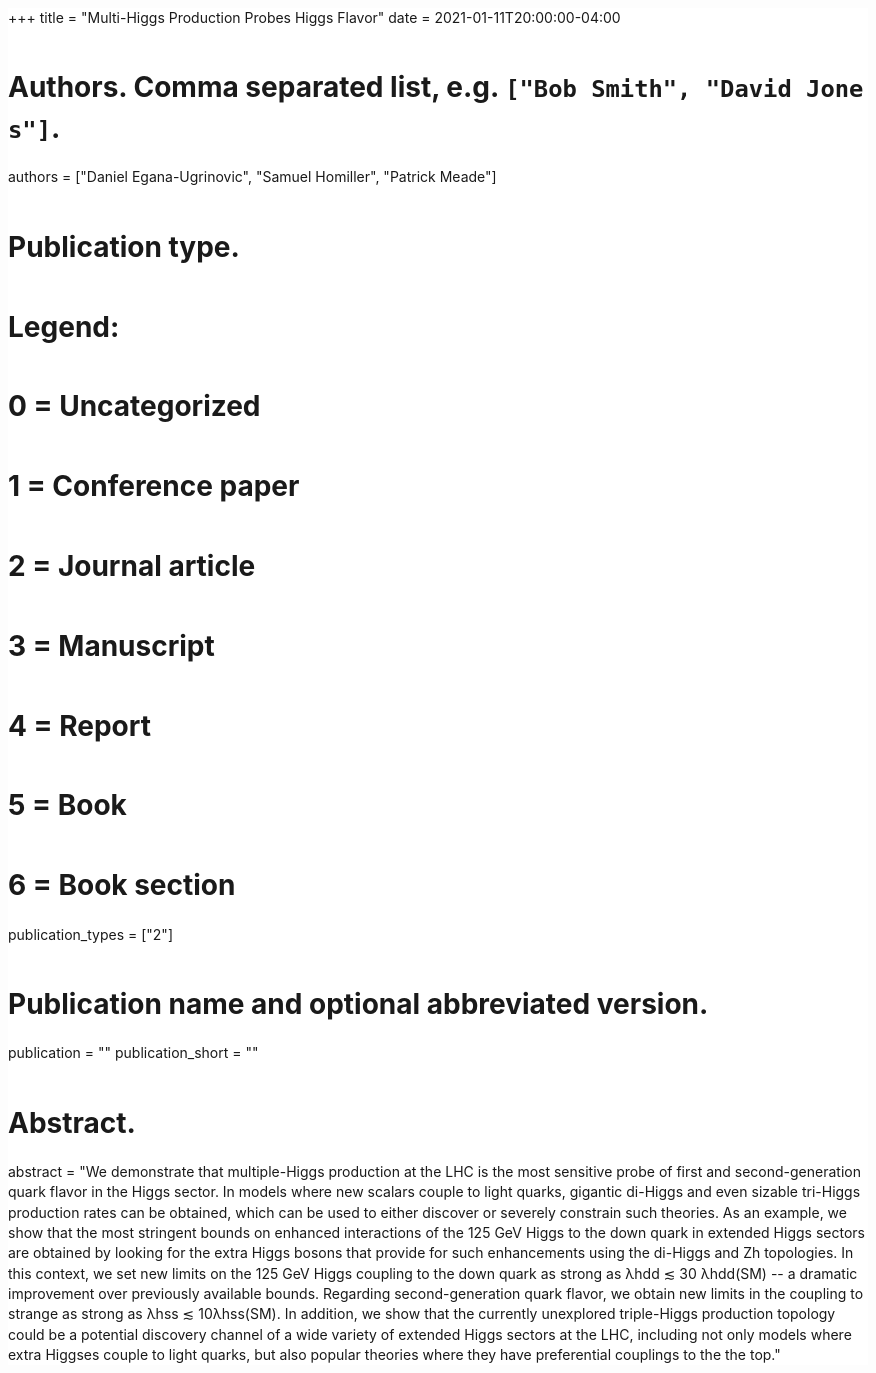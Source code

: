 +++
title = "Multi-Higgs Production Probes Higgs Flavor"
date = 2021-01-11T20:00:00-04:00

# Authors. Comma separated list, e.g. `["Bob Smith", "David Jones"]`.
authors = ["Daniel Egana-Ugrinovic", "Samuel Homiller", "Patrick Meade"]

# Publication type.
# Legend:
# 0 = Uncategorized
# 1 = Conference paper
# 2 = Journal article
# 3 = Manuscript
# 4 = Report
# 5 = Book
# 6 = Book section
publication_types = ["2"]

# Publication name and optional abbreviated version.
publication = ""
publication_short = ""



# Abstract.
abstract = "We demonstrate that multiple-Higgs production at the LHC is the most sensitive probe of first and second-generation quark flavor in the Higgs sector. In models where new scalars couple to light quarks, gigantic di-Higgs and even sizable tri-Higgs production rates can be obtained, which can be used to either discover or severely constrain such theories. As an example, we show that the most stringent bounds on enhanced interactions of the 125 GeV Higgs to the down quark in extended Higgs sectors are obtained by looking for the extra Higgs bosons that provide for such enhancements using the di-Higgs and Zh topologies. In this context, we set new limits on the 125 GeV Higgs coupling to the down quark as strong as λhdd ≲ 30 λhdd(SM) -- a dramatic improvement over previously available bounds. Regarding second-generation quark flavor, we obtain new limits in the coupling to strange as strong as λhss ≲ 10λhss(SM). In addition, we show that the currently unexplored triple-Higgs production topology could be a potential discovery channel of a wide variety of extended Higgs sectors at the LHC, including not only models where extra Higgses couple to light quarks, but also popular theories where they have preferential couplings to the the top."
